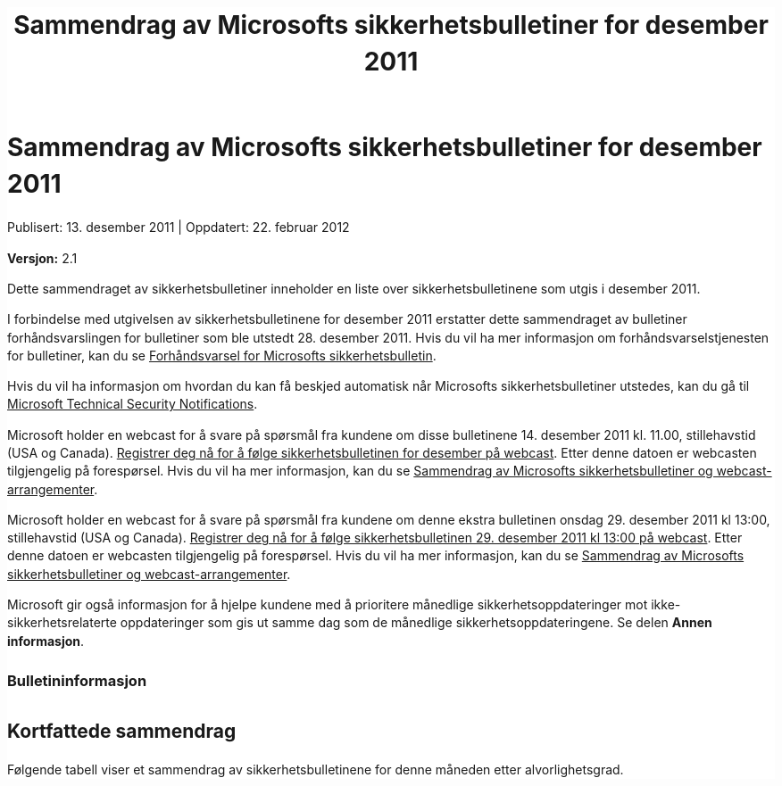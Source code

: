 ﻿---
title: Sammendrag av Microsofts sikkerhetsbulletiner for desember 2011
TOCTitle: MS11-DEC
ms:assetid: ms11-dec
ms:mtpsurl: https://technet.microsoft.com/nb-NO/library/ms11-dec(v=Security.10)
ms:contentKeyID: 61315226
ms.date: 04/18/2014
mtps_version: v=Security.10
ms.translationtype: HT
---

# Sammendrag av Microsofts sikkerhetsbulletiner for desember 2011

Publisert: 13. desember 2011 | Oppdatert: 22. februar 2012

**Versjon:** 2.1

Dette sammendraget av sikkerhetsbulletiner inneholder en liste over sikkerhetsbulletinene som utgis i desember 2011.

I forbindelse med utgivelsen av sikkerhetsbulletinene for desember 2011 erstatter dette sammendraget av bulletiner forhåndsvarslingen for bulletiner som ble utstedt 28. desember 2011. Hvis du vil ha mer informasjon om forhåndsvarselstjenesten for bulletiner, kan du se [Forhåndsvarsel for Microsofts sikkerhetsbulletin](http://go.microsoft.com/fwlink/?linkid=217213).

Hvis du vil ha informasjon om hvordan du kan få beskjed automatisk når Microsofts sikkerhetsbulletiner utstedes, kan du gå til [Microsoft Technical Security Notifications](http://go.microsoft.com/fwlink/?linkid=21163).

Microsoft holder en webcast for å svare på spørsmål fra kundene om disse bulletinene 14. desember 2011 kl. 11.00, stillehavstid (USA og Canada). [Registrer deg nå for å følge sikkerhetsbulletinen for desember på webcast](https://msevents.microsoft.com/cui/eventdetail.aspx?eventid=1032487961). Etter denne datoen er webcasten tilgjengelig på forespørsel. Hvis du vil ha mer informasjon, kan du se [Sammendrag av Microsofts sikkerhetsbulletiner og webcast-arrangementer](http://go.microsoft.com/fwlink/?linkid=217214).

Microsoft holder en webcast for å svare på spørsmål fra kundene om denne ekstra bulletinen onsdag 29. desember 2011 kl 13:00, stillehavstid (USA og Canada). [Registrer deg nå for å følge sikkerhetsbulletinen 29. desember 2011 kl 13:00 på webcast](https://msevents.microsoft.com/cui/eventdetail.aspx?eventid=1032502798&culture=en-us). Etter denne datoen er webcasten tilgjengelig på forespørsel. Hvis du vil ha mer informasjon, kan du se [Sammendrag av Microsofts sikkerhetsbulletiner og webcast-arrangementer](http://go.microsoft.com/fwlink/?linkid=217214).

Microsoft gir også informasjon for å hjelpe kundene med å prioritere månedlige sikkerhetsoppdateringer mot ikke-sikkerhetsrelaterte oppdateringer som gis ut samme dag som de månedlige sikkerhetsoppdateringene. Se delen **Annen informasjon**.

### Bulletininformasjon

## Kortfattede sammendrag

Følgende tabell viser et sammendrag av sikkerhetsbulletinene for denne måneden etter alvorlighetsgrad.

